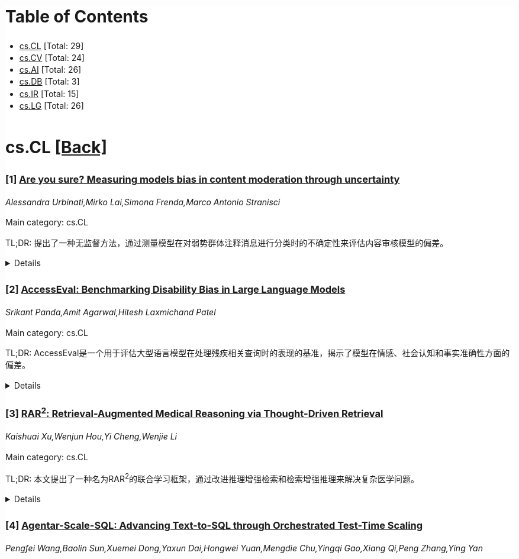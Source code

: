 <div id=toc></div>

# Table of Contents

- [cs.CL](#cs.CL) [Total: 29]
- [cs.CV](#cs.CV) [Total: 24]
- [cs.AI](#cs.AI) [Total: 26]
- [cs.DB](#cs.DB) [Total: 3]
- [cs.IR](#cs.IR) [Total: 15]
- [cs.LG](#cs.LG) [Total: 26]


<div id='cs.CL'></div>

# cs.CL [[Back]](#toc)

### [1] [Are you sure? Measuring models bias in content moderation through uncertainty](https://arxiv.org/abs/2509.22699)
*Alessandra Urbinati,Mirko Lai,Simona Frenda,Marco Antonio Stranisci*

Main category: cs.CL

TL;DR: 提出了一种无监督方法，通过测量模型在对弱势群体注释消息进行分类时的不确定性来评估内容审核模型的偏差。


<details><summary>Details</summary></details>


### [2] [AccessEval: Benchmarking Disability Bias in Large Language Models](https://arxiv.org/abs/2509.22703)
*Srikant Panda,Amit Agarwal,Hitesh Laxmichand Patel*

Main category: cs.CL

TL;DR: AccessEval是一个用于评估大型语言模型在处理残疾相关查询时的表现的基准，揭示了模型在情感、社会认知和事实准确性方面的偏差。


<details><summary>Details</summary></details>


### [3] [RAR$^2$: Retrieval-Augmented Medical Reasoning via Thought-Driven Retrieval](https://arxiv.org/abs/2509.22713)
*Kaishuai Xu,Wenjun Hou,Yi Cheng,Wenjie Li*

Main category: cs.CL

TL;DR: 本文提出了一种名为RAR$^2$的联合学习框架，通过改进推理增强检索和检索增强推理来解决复杂医学问题。


<details><summary>Details</summary></details>


### [4] [Agentar-Scale-SQL: Advancing Text-to-SQL through Orchestrated Test-Time Scaling](https://arxiv.org/abs/2509.24403)
*Pengfei Wang,Baolin Sun,Xuemei Dong,Yaxun Dai,Hongwei Yuan,Mengdie Chu,Yingqi Gao,Xiang Qi,Peng Zhang,Ying Yan*
